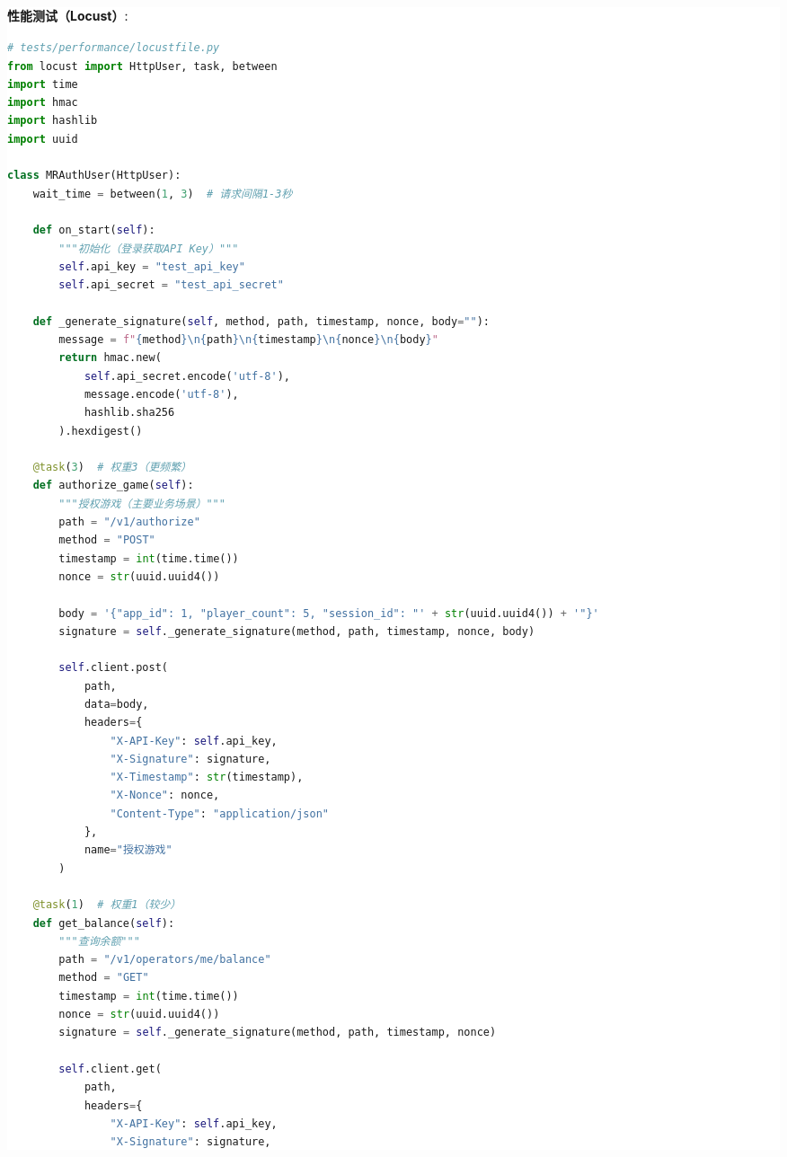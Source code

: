 
**性能测试（Locust）**:
```python
# tests/performance/locustfile.py
from locust import HttpUser, task, between
import time
import hmac
import hashlib
import uuid

class MRAuthUser(HttpUser):
    wait_time = between(1, 3)  # 请求间隔1-3秒

    def on_start(self):
        """初始化（登录获取API Key）"""
        self.api_key = "test_api_key"
        self.api_secret = "test_api_secret"

    def _generate_signature(self, method, path, timestamp, nonce, body=""):
        message = f"{method}\n{path}\n{timestamp}\n{nonce}\n{body}"
        return hmac.new(
            self.api_secret.encode('utf-8'),
            message.encode('utf-8'),
            hashlib.sha256
        ).hexdigest()

    @task(3)  # 权重3（更频繁）
    def authorize_game(self):
        """授权游戏（主要业务场景）"""
        path = "/v1/authorize"
        method = "POST"
        timestamp = int(time.time())
        nonce = str(uuid.uuid4())

        body = '{"app_id": 1, "player_count": 5, "session_id": "' + str(uuid.uuid4()) + '"}'
        signature = self._generate_signature(method, path, timestamp, nonce, body)

        self.client.post(
            path,
            data=body,
            headers={
                "X-API-Key": self.api_key,
                "X-Signature": signature,
                "X-Timestamp": str(timestamp),
                "X-Nonce": nonce,
                "Content-Type": "application/json"
            },
            name="授权游戏"
        )

    @task(1)  # 权重1（较少）
    def get_balance(self):
        """查询余额"""
        path = "/v1/operators/me/balance"
        method = "GET"
        timestamp = int(time.time())
        nonce = str(uuid.uuid4())
        signature = self._generate_signature(method, path, timestamp, nonce)

        self.client.get(
            path,
            headers={
                "X-API-Key": self.api_key,
                "X-Signature": signature,
```